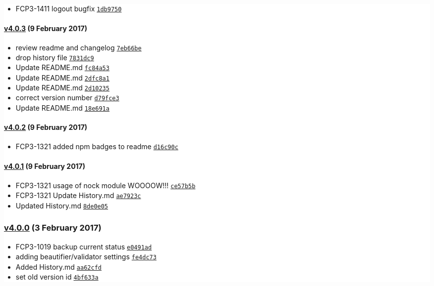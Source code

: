 - FCP3-1411 logout bugfix [`1db9750`](https://github.com/centralnicgroup-opensource/rtldev-middleware-node-sdk/commit/1db9750476ca57cf54ef0dd89bc4e5857bccec90)

#### [v4.0.3](https://github.com/centralnicgroup-opensource/rtldev-middleware-node-sdk/compare/v4.0.2...v4.0.3) (9 February 2017)

- review readme and changelog [`7eb66be`](https://github.com/centralnicgroup-opensource/rtldev-middleware-node-sdk/commit/7eb66bed37674f9ce9d436d18c4628136c3c2e39)
- drop history file [`7831dc9`](https://github.com/centralnicgroup-opensource/rtldev-middleware-node-sdk/commit/7831dc9a574b3c40505308cf895e8a7d5770b54d)
- Update README.md [`fc84a53`](https://github.com/centralnicgroup-opensource/rtldev-middleware-node-sdk/commit/fc84a5321bf3bca7ef64f56b51264382b445040d)
- Update README.md [`2dfc8a1`](https://github.com/centralnicgroup-opensource/rtldev-middleware-node-sdk/commit/2dfc8a1aff8cabd86a7b7de0665cc4094dd541c1)
- Update README.md [`2d10235`](https://github.com/centralnicgroup-opensource/rtldev-middleware-node-sdk/commit/2d1023508a2256fae6abebb2d3c1c65e0264d7ae)
- correct version number [`d79fce3`](https://github.com/centralnicgroup-opensource/rtldev-middleware-node-sdk/commit/d79fce3f8c92db815bf80461fcf579b3d9f4e3a6)
- Update README.md [`18e691a`](https://github.com/centralnicgroup-opensource/rtldev-middleware-node-sdk/commit/18e691ac5619b4dc164894b46bbe69689b8e31ff)

#### [v4.0.2](https://github.com/centralnicgroup-opensource/rtldev-middleware-node-sdk/compare/v4.0.1...v4.0.2) (9 February 2017)

- FCP3-1321 added npm badges to readme [`d16c90c`](https://github.com/centralnicgroup-opensource/rtldev-middleware-node-sdk/commit/d16c90c33e2f89c47f7090e98d3c79ef5a4e7fee)

#### [v4.0.1](https://github.com/centralnicgroup-opensource/rtldev-middleware-node-sdk/compare/v4.0.0...v4.0.1) (9 February 2017)

- FCP3-1321 usage of nock module WOOOOW!!! [`ce57b5b`](https://github.com/centralnicgroup-opensource/rtldev-middleware-node-sdk/commit/ce57b5b99d67d8e2fb0bcb0392cf40b90a1df25e)
- FCP3-1321 Update History.md [`ae7923c`](https://github.com/centralnicgroup-opensource/rtldev-middleware-node-sdk/commit/ae7923cceb50af841a415f9fe93b33d9a51eaa93)
- Updated History.md [`8de0e05`](https://github.com/centralnicgroup-opensource/rtldev-middleware-node-sdk/commit/8de0e059ba3b30ed8090c345b434036be197e3ec)

### [v4.0.0](https://github.com/centralnicgroup-opensource/rtldev-middleware-node-sdk/compare/v3.5.11...v4.0.0) (3 February 2017)

- FCP3-1019 backup current status [`e0491ad`](https://github.com/centralnicgroup-opensource/rtldev-middleware-node-sdk/commit/e0491ad94cca1dea926b589cf5f8d38e3eae9dd6)
- adding beautifier/validator settings [`fe4dc73`](https://github.com/centralnicgroup-opensource/rtldev-middleware-node-sdk/commit/fe4dc734e1efdc01d4281ad1e5d51dfdc9703c7a)
- Added History.md [`aa62cfd`](https://github.com/centralnicgroup-opensource/rtldev-middleware-node-sdk/commit/aa62cfd71dfc6169eb4226f1c0db2320c27f445b)
- set old version id [`4bf633a`](https://github.com/centralnicgroup-opensource/rtldev-middleware-node-sdk/commit/4bf633a48b8a73e5471050059c9e094552789576)
